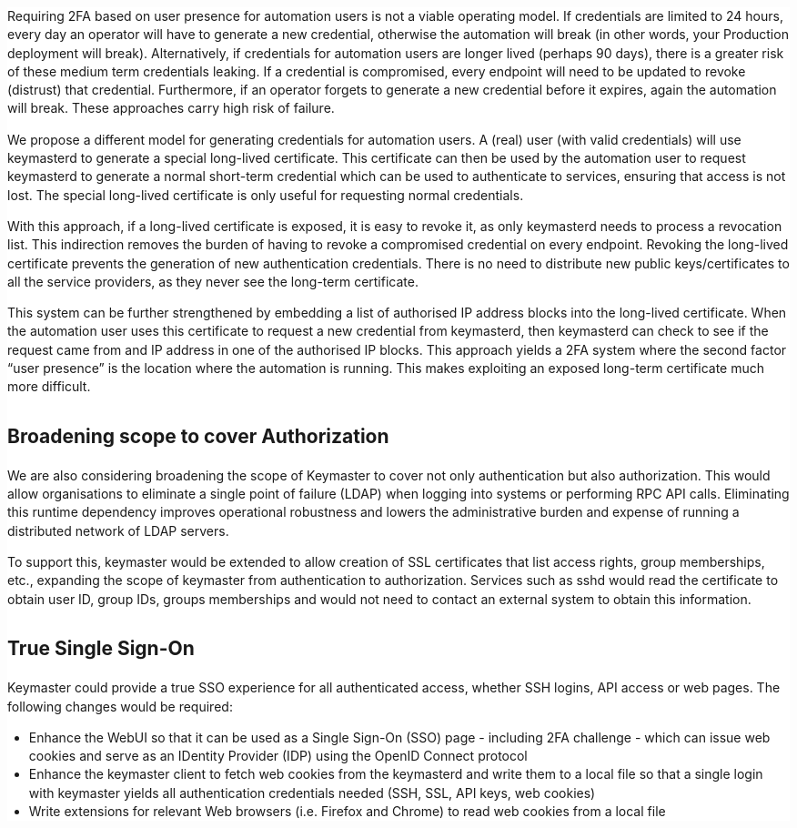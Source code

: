 Requiring 2FA based on user presence for automation users is not a viable operating model. If credentials are limited to 24 hours, every day an operator will have to generate a new credential, otherwise the automation will break (in other words, your Production deployment will break). Alternatively, if credentials for automation users are longer lived (perhaps 90 days), there is a greater risk of these medium term credentials leaking. If a credential is compromised, every endpoint will need to be updated to revoke (distrust) that credential. Furthermore, if an operator forgets to generate a new credential before it expires, again the automation will break. These approaches carry high risk of failure.


We propose a different model for generating credentials for automation users. A (real) user (with valid credentials) will use keymasterd to generate a special long-lived certificate. This certificate can then be used by the automation user to request keymasterd to generate a normal short-term credential which can be used to authenticate to services, ensuring that access is not lost. The special long-lived certificate is only useful for requesting normal credentials.


With this approach, if a long-lived certificate is exposed, it is easy to revoke it, as only keymasterd needs to process a revocation list. This indirection removes the burden of having to revoke a compromised credential on every endpoint. Revoking the long-lived certificate prevents the generation of new authentication credentials. There is no need to distribute new public keys/certificates to all the service providers, as they never see the long-term certificate.

This system can be further strengthened by embedding a list of authorised IP address blocks into the long-lived certificate. When the automation user uses this certificate to request a new credential from keymasterd, then keymasterd can check to see if the request came from and IP address in one of the authorised IP blocks. This approach yields a 2FA system where the second factor “user presence” is the location where the automation is running. This makes exploiting an exposed long-term certificate much more difficult.

## Broadening scope to cover Authorization

We are also considering broadening the scope of Keymaster to cover not only authentication but also authorization. This would allow organisations to eliminate a single point of failure (LDAP) when logging into systems or performing RPC API calls. Eliminating this runtime dependency improves operational robustness and lowers the administrative burden and expense of running a distributed network of LDAP servers.


To support this, keymaster would be extended to allow creation of SSL certificates that list access rights, group memberships, etc., expanding the scope of keymaster from authentication to authorization. Services such as sshd would read the certificate to obtain user ID, group IDs, groups memberships and would not need to contact an external system to obtain this information.

## True Single Sign-On

Keymaster could provide a true SSO experience for all authenticated access, whether SSH logins, API access or web pages. The following changes would be required:

* Enhance the WebUI so that it can be used as a Single Sign-On (SSO) page - including 2FA challenge - which can issue web cookies and serve as an IDentity Provider (IDP) using the OpenID Connect protocol
* Enhance the keymaster client to fetch web cookies from the keymasterd and write them to a local file so that a single login with keymaster yields all authentication credentials needed (SSH, SSL, API keys, web cookies)
* Write extensions for relevant Web browsers (i.e. Firefox and Chrome) to read web cookies from a local file
